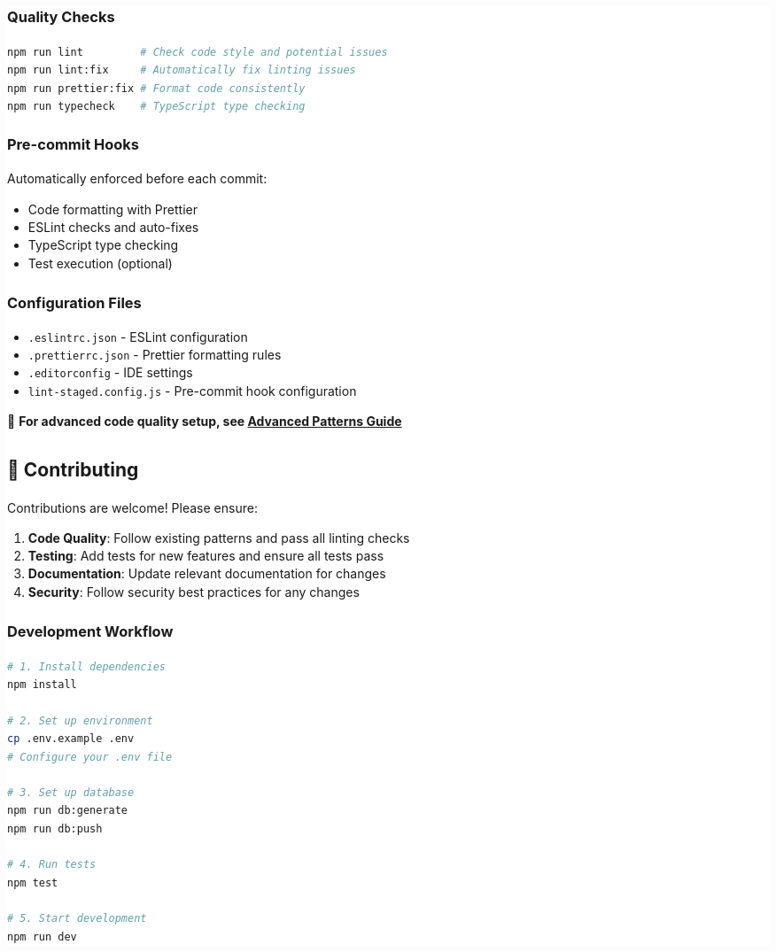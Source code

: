 ### Quality Checks

```bash
npm run lint         # Check code style and potential issues
npm run lint:fix     # Automatically fix linting issues
npm run prettier:fix # Format code consistently
npm run typecheck    # TypeScript type checking
```

### Pre-commit Hooks

Automatically enforced before each commit:
- Code formatting with Prettier
- ESLint checks and auto-fixes
- TypeScript type checking
- Test execution (optional)

### Configuration Files

- `.eslintrc.json` - ESLint configuration
- `.prettierrc.json` - Prettier formatting rules
- `.editorconfig` - IDE settings
- `lint-staged.config.js` - Pre-commit hook configuration

📖 **For advanced code quality setup, see [Advanced Patterns Guide](docs/ADVANCED-PATTERNS.md)**

## 🤝 Contributing

Contributions are welcome! Please ensure:

1. **Code Quality**: Follow existing patterns and pass all linting checks
2. **Testing**: Add tests for new features and ensure all tests pass
3. **Documentation**: Update relevant documentation for changes
4. **Security**: Follow security best practices for any changes

### Development Workflow

```bash
# 1. Install dependencies
npm install

# 2. Set up environment
cp .env.example .env
# Configure your .env file

# 3. Set up database
npm run db:generate
npm run db:push

# 4. Run tests
npm test

# 5. Start development
npm run dev
```
